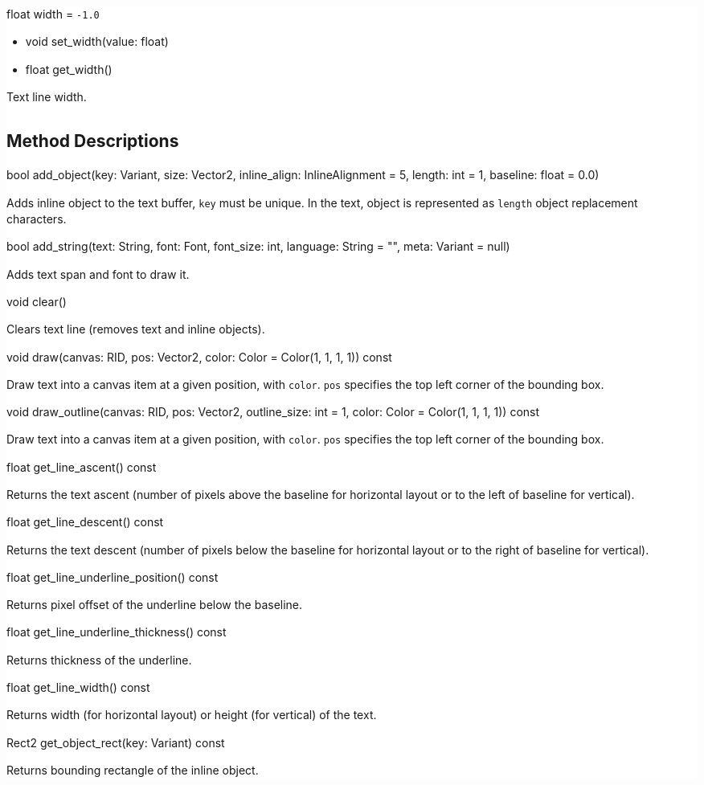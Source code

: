 float width = `-1.0`

  * void set_width(value: float)

  * float get_width()

Text line width.

## Method Descriptions

bool add_object(key: Variant, size: Vector2, inline_align: InlineAlignment =
5, length: int = 1, baseline: float = 0.0)

Adds inline object to the text buffer, `key` must be unique. In the text,
object is represented as `length` object replacement characters.

bool add_string(text: String, font: Font, font_size: int, language: String =
"", meta: Variant = null)

Adds text span and font to draw it.

void clear()

Clears text line (removes text and inline objects).

void draw(canvas: RID, pos: Vector2, color: Color = Color(1, 1, 1, 1)) const

Draw text into a canvas item at a given position, with `color`. `pos`
specifies the top left corner of the bounding box.

void draw_outline(canvas: RID, pos: Vector2, outline_size: int = 1, color:
Color = Color(1, 1, 1, 1)) const

Draw text into a canvas item at a given position, with `color`. `pos`
specifies the top left corner of the bounding box.

float get_line_ascent() const

Returns the text ascent (number of pixels above the baseline for horizontal
layout or to the left of baseline for vertical).

float get_line_descent() const

Returns the text descent (number of pixels below the baseline for horizontal
layout or to the right of baseline for vertical).

float get_line_underline_position() const

Returns pixel offset of the underline below the baseline.

float get_line_underline_thickness() const

Returns thickness of the underline.

float get_line_width() const

Returns width (for horizontal layout) or height (for vertical) of the text.

Rect2 get_object_rect(key: Variant) const

Returns bounding rectangle of the inline object.

